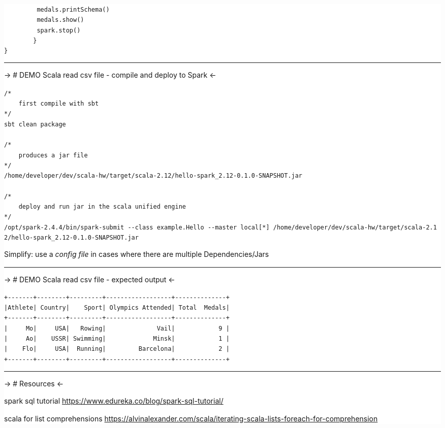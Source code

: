 ```
         medals.printSchema()
         medals.show()
         spark.stop()
        }
}
```



-------------------------------------------------
-> # DEMO Scala read csv file - compile and deploy to Spark <-

```
/*
    first compile with sbt
*/
sbt clean package

/*
    produces a jar file
*/
/home/developer/dev/scala-hw/target/scala-2.12/hello-spark_2.12-0.1.0-SNAPSHOT.jar

/*
    deploy and run jar in the scala unified engine
*/
/opt/spark-2.4.4/bin/spark-submit --class example.Hello --master local[*] /home/developer/dev/scala-hw/target/scala-2.12/hello-spark_2.12-0.1.0-SNAPSHOT.jar

```

Simplify: use a *config file* in cases where there are multiple Dependencies/Jars


-------------------------------------------------
-> # DEMO Scala read csv file - expected output  <-


```
+-------+--------+---------+------------------+--------------+
|Athlete| Country|    Sport| Olympics Attended| Total  Medals|
+-------+--------+---------+------------------+--------------+
|     Mo|     USA|   Rowing|              Vail|            9 |
|     Ao|    USSR| Swimming|             Minsk|            1 |
|    Flo|     USA|  Running|         Barcelona|            2 |
+-------+--------+---------+------------------+--------------+
```

-------------------------------------------------
-> # Resources <-

spark sql tutorial
https://www.edureka.co/blog/spark-sql-tutorial/

scala for list comprehensions
https://alvinalexander.com/scala/iterating-scala-lists-foreach-for-comprehension
